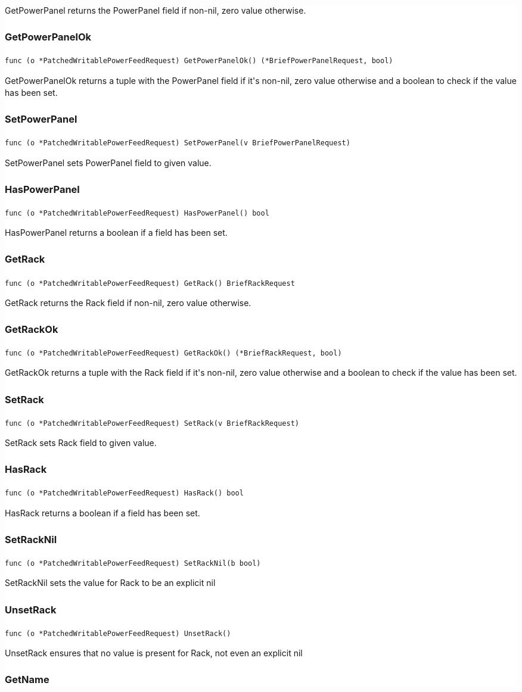 GetPowerPanel returns the PowerPanel field if non-nil, zero value otherwise.

### GetPowerPanelOk

`func (o *PatchedWritablePowerFeedRequest) GetPowerPanelOk() (*BriefPowerPanelRequest, bool)`

GetPowerPanelOk returns a tuple with the PowerPanel field if it's non-nil, zero value otherwise
and a boolean to check if the value has been set.

### SetPowerPanel

`func (o *PatchedWritablePowerFeedRequest) SetPowerPanel(v BriefPowerPanelRequest)`

SetPowerPanel sets PowerPanel field to given value.

### HasPowerPanel

`func (o *PatchedWritablePowerFeedRequest) HasPowerPanel() bool`

HasPowerPanel returns a boolean if a field has been set.

### GetRack

`func (o *PatchedWritablePowerFeedRequest) GetRack() BriefRackRequest`

GetRack returns the Rack field if non-nil, zero value otherwise.

### GetRackOk

`func (o *PatchedWritablePowerFeedRequest) GetRackOk() (*BriefRackRequest, bool)`

GetRackOk returns a tuple with the Rack field if it's non-nil, zero value otherwise
and a boolean to check if the value has been set.

### SetRack

`func (o *PatchedWritablePowerFeedRequest) SetRack(v BriefRackRequest)`

SetRack sets Rack field to given value.

### HasRack

`func (o *PatchedWritablePowerFeedRequest) HasRack() bool`

HasRack returns a boolean if a field has been set.

### SetRackNil

`func (o *PatchedWritablePowerFeedRequest) SetRackNil(b bool)`

 SetRackNil sets the value for Rack to be an explicit nil

### UnsetRack
`func (o *PatchedWritablePowerFeedRequest) UnsetRack()`

UnsetRack ensures that no value is present for Rack, not even an explicit nil
### GetName
